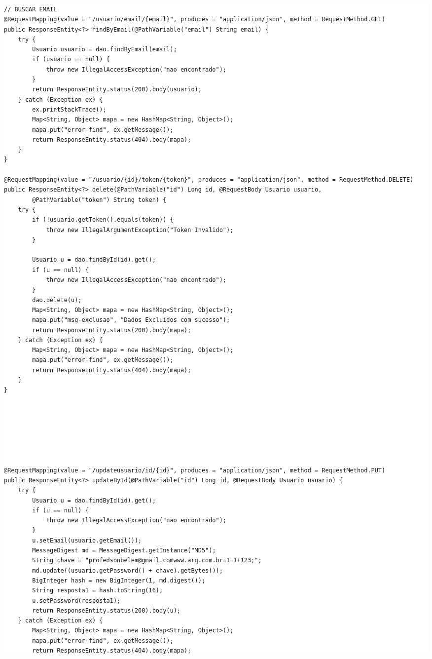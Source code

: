 	// BUSCAR EMAIL
	@RequestMapping(value = "/usuario/email/{email}", produces = "application/json", method = RequestMethod.GET)
	public ResponseEntity<?> findByEmail(@PathVariable("email") String email) {
		try {
			Usuario usuario = dao.findByEmail(email);
			if (usuario == null) {
				throw new IllegalAccessException("nao encontrado");
			}
			return ResponseEntity.status(200).body(usuario);
		} catch (Exception ex) {
			ex.printStackTrace();
			Map<String, Object> mapa = new HashMap<String, Object>();
			mapa.put("error-find", ex.getMessage());
			return ResponseEntity.status(404).body(mapa);
		}
	}

	@RequestMapping(value = "/usuario/{id}/token/{token}", produces = "application/json", method = RequestMethod.DELETE)
	public ResponseEntity<?> delete(@PathVariable("id") Long id, @RequestBody Usuario usuario,
			@PathVariable("token") String token) {
		try {
			if (!usuario.getToken().equals(token)) {
				throw new IllegalArgumentException("Token Invalido");
			}

			Usuario u = dao.findById(id).get();
			if (u == null) {
				throw new IllegalAccessException("nao encontrado");
			}
			dao.delete(u);
			Map<String, Object> mapa = new HashMap<String, Object>();
			mapa.put("msg-exclusao", "Dados Excluidos com sucesso");
			return ResponseEntity.status(200).body(mapa);
		} catch (Exception ex) {
			Map<String, Object> mapa = new HashMap<String, Object>();
			mapa.put("error-find", ex.getMessage());
			return ResponseEntity.status(404).body(mapa);
		}
	}

	
	
	
	
	
	
	@RequestMapping(value = "/updateusuario/id/{id}", produces = "application/json", method = RequestMethod.PUT)
	public ResponseEntity<?> updateById(@PathVariable("id") Long id, @RequestBody Usuario usuario) {
		try {
			Usuario u = dao.findById(id).get();
			if (u == null) {
				throw new IllegalAccessException("nao encontrado");
			}
			u.setEmail(usuario.getEmail());
			MessageDigest md = MessageDigest.getInstance("MD5");
			String chave = "profedsonbelem@gmail.comwww.arq.com.br=1=1+123;";
			md.update((usuario.getPassword() + chave).getBytes());
			BigInteger hash = new BigInteger(1, md.digest());
			String resposta1 = hash.toString(16);
			u.setPassword(resposta1);
			return ResponseEntity.status(200).body(u);
		} catch (Exception ex) {
			Map<String, Object> mapa = new HashMap<String, Object>();
			mapa.put("error-find", ex.getMessage());
			return ResponseEntity.status(404).body(mapa);